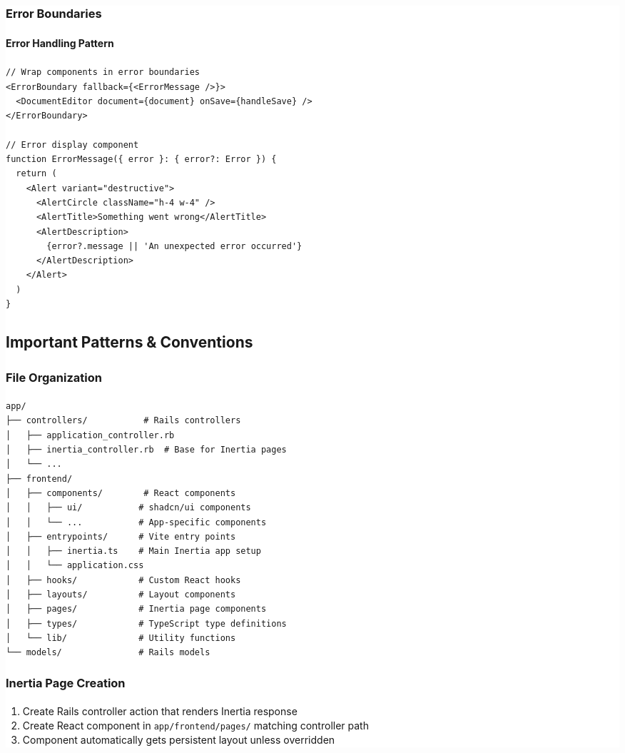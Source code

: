 ### Error Boundaries

#### Error Handling Pattern
```tsx
// Wrap components in error boundaries
<ErrorBoundary fallback={<ErrorMessage />}>
  <DocumentEditor document={document} onSave={handleSave} />
</ErrorBoundary>

// Error display component
function ErrorMessage({ error }: { error?: Error }) {
  return (
    <Alert variant="destructive">
      <AlertCircle className="h-4 w-4" />
      <AlertTitle>Something went wrong</AlertTitle>
      <AlertDescription>
        {error?.message || 'An unexpected error occurred'}
      </AlertDescription>
    </Alert>
  )
}
```

## Important Patterns & Conventions

### File Organization
```
app/
├── controllers/           # Rails controllers
│   ├── application_controller.rb
│   ├── inertia_controller.rb  # Base for Inertia pages
│   └── ...
├── frontend/
│   ├── components/        # React components
│   │   ├── ui/           # shadcn/ui components
│   │   └── ...           # App-specific components
│   ├── entrypoints/      # Vite entry points
│   │   ├── inertia.ts    # Main Inertia app setup
│   │   └── application.css
│   ├── hooks/            # Custom React hooks
│   ├── layouts/          # Layout components
│   ├── pages/            # Inertia page components
│   ├── types/            # TypeScript type definitions
│   └── lib/              # Utility functions
└── models/               # Rails models
```

### Inertia Page Creation
1. Create Rails controller action that renders Inertia response
2. Create React component in `app/frontend/pages/` matching controller path
3. Component automatically gets persistent layout unless overridden
